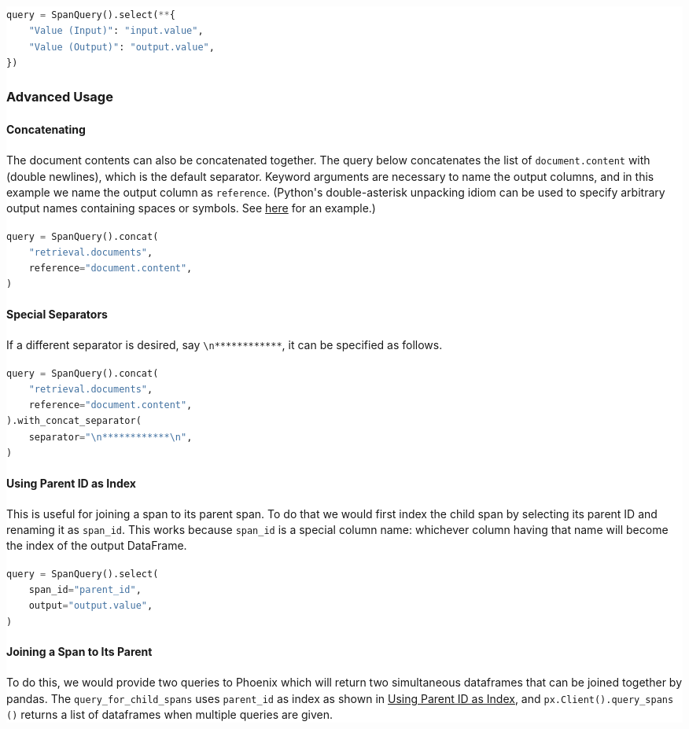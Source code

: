 ```python
query = SpanQuery().select(**{
    "Value (Input)": "input.value",
    "Value (Output)": "output.value",
})
```

### Advanced Usage

#### Concatenating

The document contents can also be concatenated together. The query below concatenates the list of `document.content` with (double newlines), which is the default separator. Keyword arguments are necessary to name the output columns, and in this example we name the output column as `reference`. (Python's double-asterisk unpacking idiom can be used to specify arbitrary output names containing spaces or symbols. See [here](extract-data-from-spans.md#arbitrary-output-column-names) for an example.)

```python
query = SpanQuery().concat(
    "retrieval.documents",
    reference="document.content",
)
```

#### Special Separators

If a different separator is desired, say `\n************`, it can be specified as follows.

```python
query = SpanQuery().concat(
    "retrieval.documents",
    reference="document.content",
).with_concat_separator(
    separator="\n************\n",
)
```

#### Using Parent ID as Index

This is useful for joining a span to its parent span. To do that we would first index the child span by selecting its parent ID and renaming it as `span_id`. This works because `span_id` is a special column name: whichever column having that name will become the index of the output DataFrame.

```python
query = SpanQuery().select(
    span_id="parent_id",
    output="output.value",
)
```

#### Joining a Span to Its Parent

To do this, we would provide two queries to Phoenix which will return two simultaneous dataframes that can be joined together by pandas. The `query_for_child_spans` uses `parent_id` as index as shown in [Using Parent ID as Index](extract-data-from-spans.md#using-parent-id-as-index), and `px.Client().query_spans()` returns a list of dataframes when multiple queries are given.
